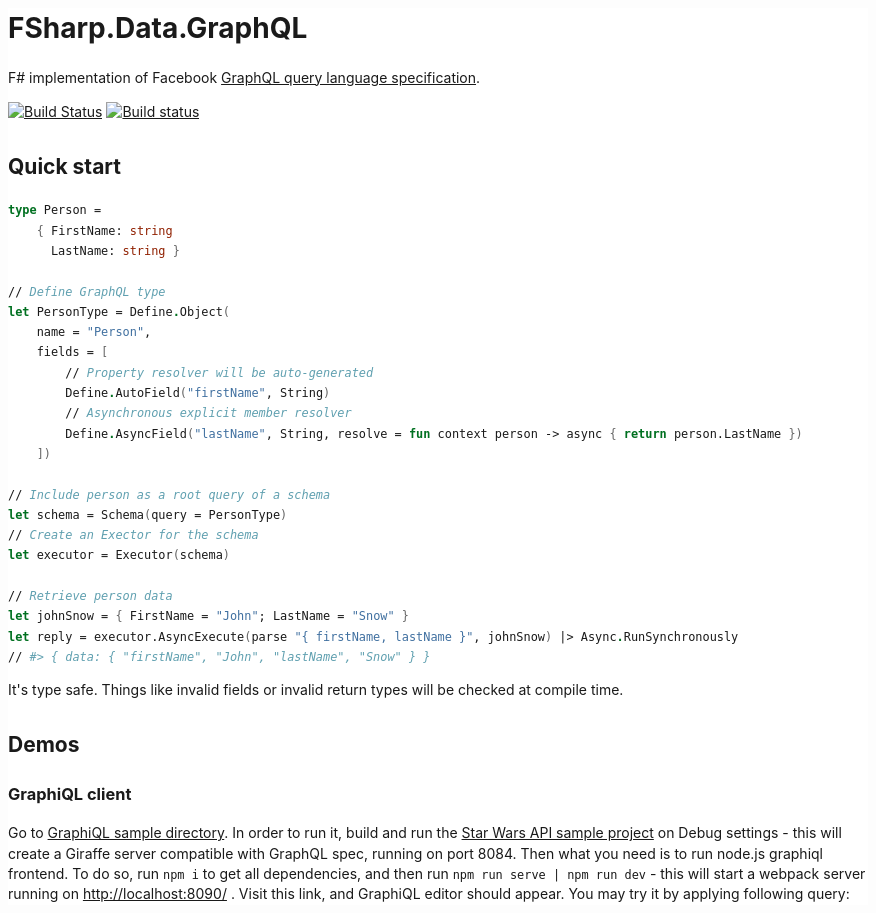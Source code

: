 # FSharp.Data.GraphQL

F# implementation of Facebook [GraphQL query language specification](https://facebook.github.io/graphql).

[![Build Status](https://travis-ci.org/fsprojects/FSharp.Data.GraphQL.svg?branch=dev)](https://travis-ci.org/fsprojects/FSharp.Data.GraphQL)
[![Build status](https://ci.appveyor.com/api/projects/status/qnra6sshi2ywrbig/branch/dev?svg=true)](https://ci.appveyor.com/project/bazingatechnologies/fsharp-data-graphql-tx31m/branch/dev)

## Quick start

```fsharp
type Person =
    { FirstName: string
      LastName: string }

// Define GraphQL type 
let PersonType = Define.Object(
    name = "Person",
    fields = [
        // Property resolver will be auto-generated
        Define.AutoField("firstName", String)
        // Asynchronous explicit member resolver
        Define.AsyncField("lastName", String, resolve = fun context person -> async { return person.LastName })
    ])

// Include person as a root query of a schema
let schema = Schema(query = PersonType)
// Create an Exector for the schema
let executor = Executor(schema)

// Retrieve person data
let johnSnow = { FirstName = "John"; LastName = "Snow" }
let reply = executor.AsyncExecute(parse "{ firstName, lastName }", johnSnow) |> Async.RunSynchronously
// #> { data: { "firstName", "John", "lastName", "Snow" } } 
```

It's type safe. Things like invalid fields or invalid return types will be checked at compile time.

## Demos

### GraphiQL client

Go to [GraphiQL sample directory](https://github.com/bazingatechnologies/FSharp.Data.GraphQL/tree/dev/samples/graphiql-client). In order to run it, build and run the [Star Wars API sample project](samples/star-wars-api) on Debug settings - this will create a Giraffe server compatible with GraphQL spec, running on port 8084. Then what you need is to run node.js graphiql frontend. To do so, run `npm i` to get all dependencies, and then run `npm run serve | npm run dev` - this will start a webpack server running on [http://localhost:8090/](http://localhost:8090/) . Visit this link, and GraphiQL editor should appear. You may try it by applying following query:
